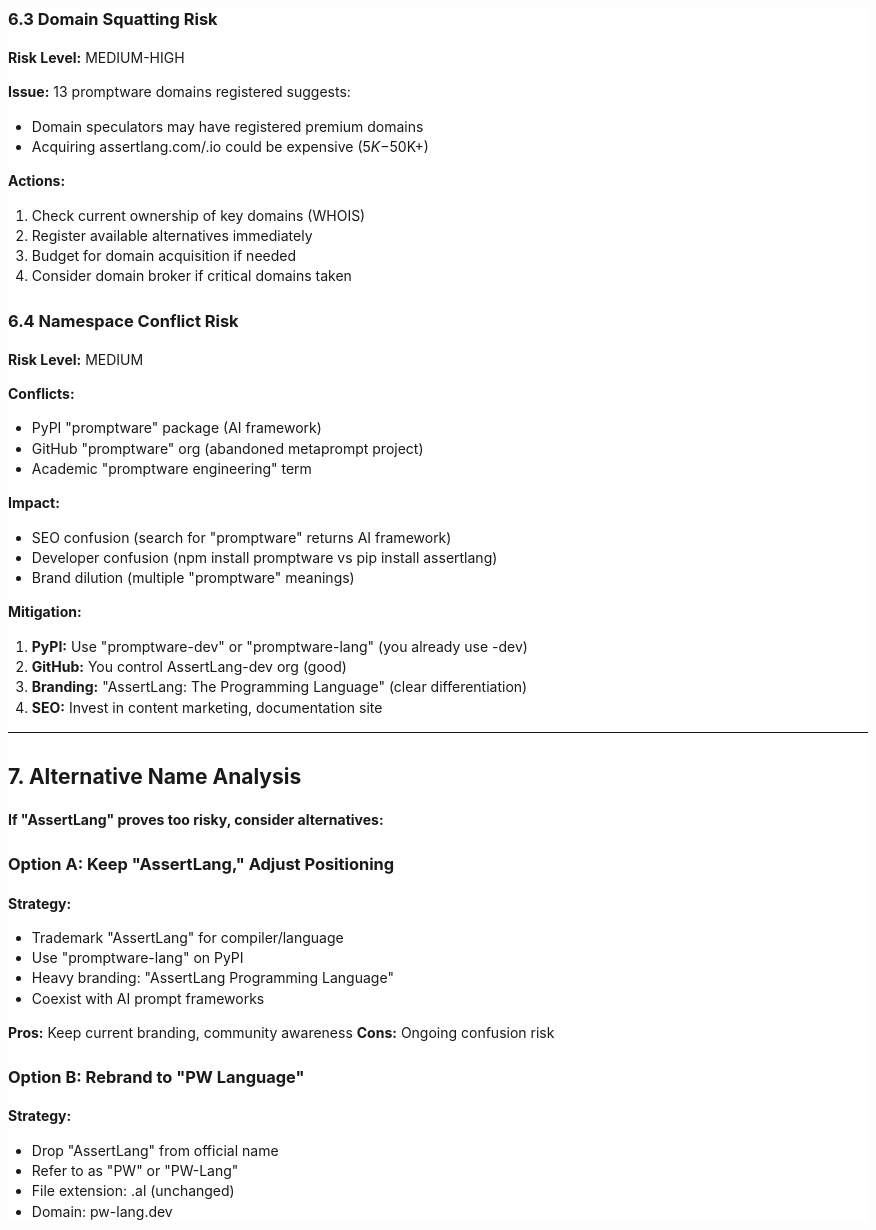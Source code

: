 ### 6.3 Domain Squatting Risk

**Risk Level:** MEDIUM-HIGH

**Issue:** 13 promptware domains registered suggests:
- Domain speculators may have registered premium domains
- Acquiring assertlang.com/.io could be expensive ($5K-$50K+)

**Actions:**
1. Check current ownership of key domains (WHOIS)
2. Register available alternatives immediately
3. Budget for domain acquisition if needed
4. Consider domain broker if critical domains taken

### 6.4 Namespace Conflict Risk

**Risk Level:** MEDIUM

**Conflicts:**
- PyPI "promptware" package (AI framework)
- GitHub "promptware" org (abandoned metaprompt project)
- Academic "promptware engineering" term

**Impact:**
- SEO confusion (search for "promptware" returns AI framework)
- Developer confusion (npm install promptware vs pip install assertlang)
- Brand dilution (multiple "promptware" meanings)

**Mitigation:**
1. **PyPI:** Use "promptware-dev" or "promptware-lang" (you already use -dev)
2. **GitHub:** You control AssertLang-dev org (good)
3. **Branding:** "AssertLang: The Programming Language" (clear differentiation)
4. **SEO:** Invest in content marketing, documentation site

---

## 7. Alternative Name Analysis

**If "AssertLang" proves too risky, consider alternatives:**

### Option A: Keep "AssertLang," Adjust Positioning
**Strategy:**
- Trademark "AssertLang" for compiler/language
- Use "promptware-lang" on PyPI
- Heavy branding: "AssertLang Programming Language"
- Coexist with AI prompt frameworks

**Pros:** Keep current branding, community awareness
**Cons:** Ongoing confusion risk

### Option B: Rebrand to "PW Language"
**Strategy:**
- Drop "AssertLang" from official name
- Refer to as "PW" or "PW-Lang"
- File extension: .al (unchanged)
- Domain: pw-lang.dev
